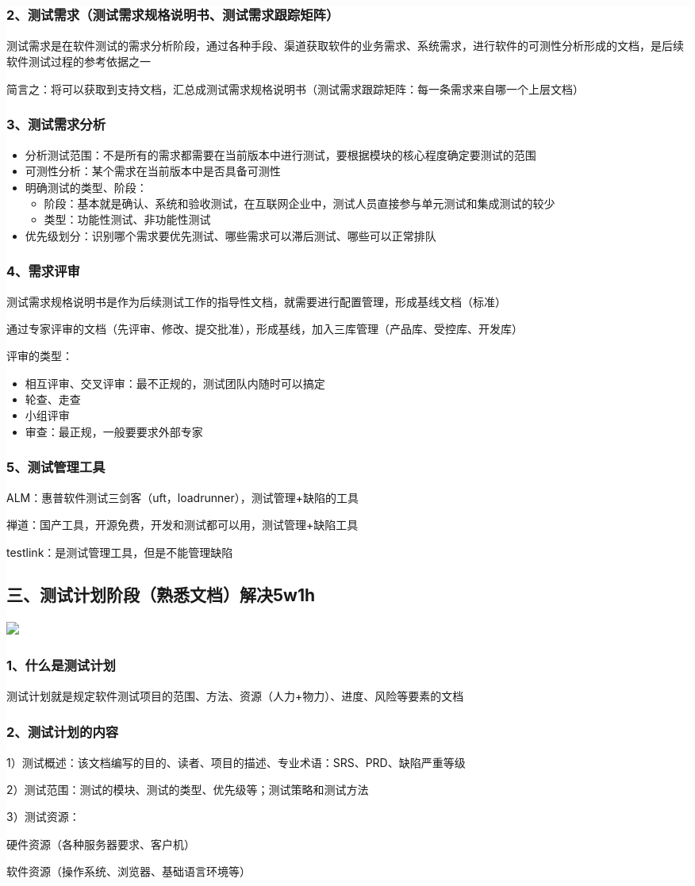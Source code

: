 ### 2、测试需求（测试需求规格说明书、测试需求跟踪矩阵）

测试需求是在软件测试的需求分析阶段，通过各种手段、渠道获取软件的业务需求、系统需求，进行软件的可测性分析形成的文档，是后续软件测试过程的参考依据之一

简言之：将可以获取到支持文档，汇总成测试需求规格说明书（测试需求跟踪矩阵：每一条需求来自哪一个上层文档）

### 3、测试需求分析

* 分析测试范围：不是所有的需求都需要在当前版本中进行测试，要根据模块的核心程度确定要测试的范围
* 可测性分析：某个需求在当前版本中是否具备可测性
* 明确测试的类型、阶段：
  + 阶段：基本就是确认、系统和验收测试，在互联网企业中，测试人员直接参与单元测试和集成测试的较少
  + 类型：功能性测试、非功能性测试
* 优先级划分：识别哪个需求要优先测试、哪些需求可以滞后测试、哪些可以正常排队

### 4、需求评审

测试需求规格说明书是作为后续测试工作的指导性文档，就需要进行配置管理，形成基线文档（标准）

通过专家评审的文档（先评审、修改、提交批准），形成基线，加入三库管理（产品库、受控库、开发库）

评审的类型：

* 相互评审、交叉评审：最不正规的，测试团队内随时可以搞定
* 轮查、走查
* 小组评审
* 审查：最正规，一般要要求外部专家

### 5、测试管理工具

ALM：惠普软件测试三剑客（uft，loadrunner），测试管理+缺陷的工具

禅道：国产工具，开源免费，开发和测试都可以用，测试管理+缺陷工具

testlink：是测试管理工具，但是不能管理缺陷

## 三、测试计划阶段（熟悉文档）解决5w1h

![](https://i-blog.csdnimg.cn/blog_migrate/fdf6aff94891f7ad0246b19854302c00.png)

### 1、什么是测试计划

测试计划就是规定软件测试项目的范围、方法、资源（人力+物力）、进度、风险等要素的文档

### 2、测试计划的内容

1）测试概述：该文档编写的目的、读者、项目的描述、专业术语：SRS、PRD、缺陷严重等级

2）测试范围：测试的模块、测试的类型、优先级等；测试策略和测试方法

3）测试资源：

硬件资源（各种服务器要求、客户机）

软件资源（操作系统、浏览器、基础语言环境等）
